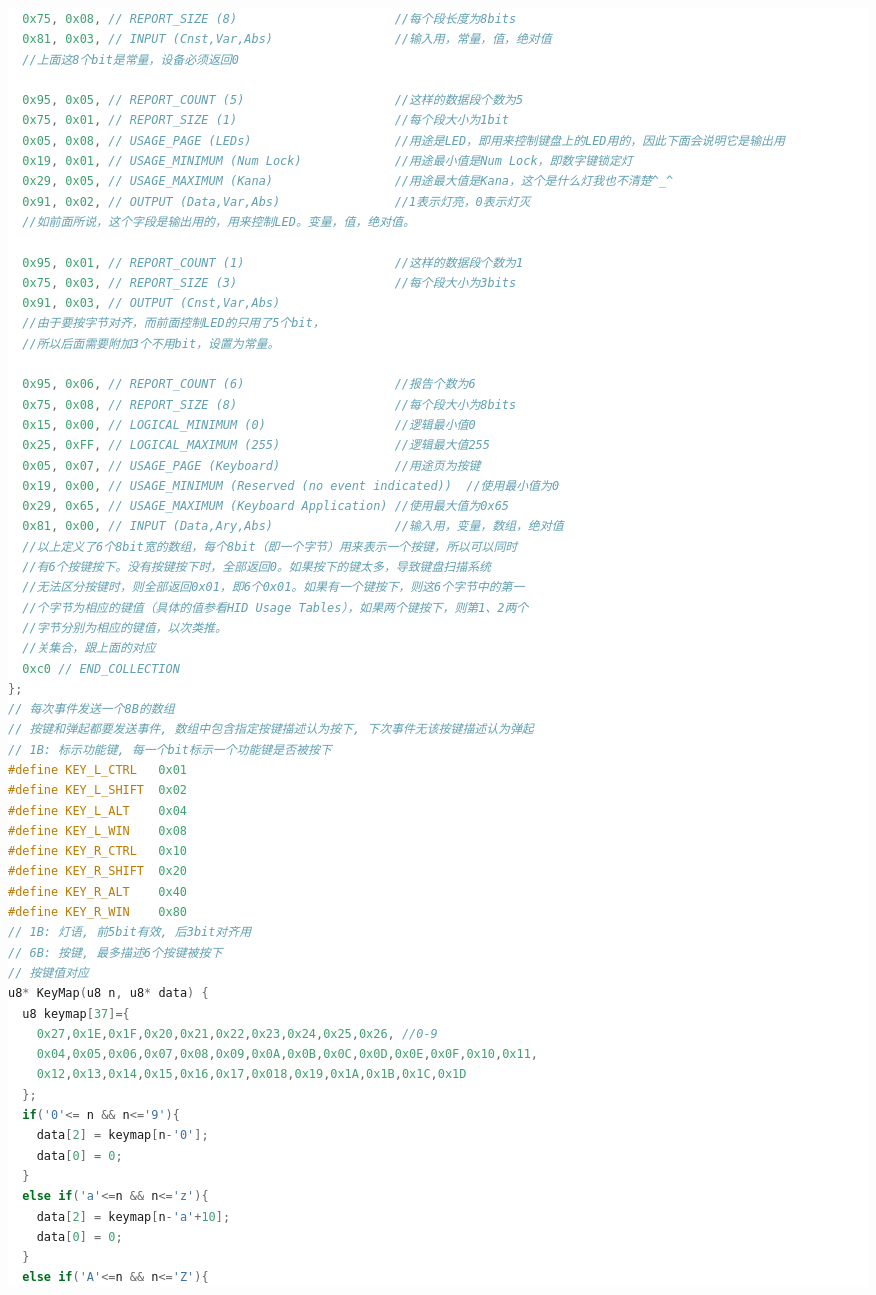 ```c++
  0x75, 0x08, // REPORT_SIZE (8)                      //每个段长度为8bits
  0x81, 0x03, // INPUT (Cnst,Var,Abs)                 //输入用，常量，值，绝对值
  //上面这8个bit是常量，设备必须返回0

  0x95, 0x05, // REPORT_COUNT (5)                     //这样的数据段个数为5
  0x75, 0x01, // REPORT_SIZE (1)                      //每个段大小为1bit
  0x05, 0x08, // USAGE_PAGE (LEDs)                    //用途是LED，即用来控制键盘上的LED用的，因此下面会说明它是输出用
  0x19, 0x01, // USAGE_MINIMUM (Num Lock)             //用途最小值是Num Lock，即数字键锁定灯
  0x29, 0x05, // USAGE_MAXIMUM (Kana)                 //用途最大值是Kana，这个是什么灯我也不清楚^_^
  0x91, 0x02, // OUTPUT (Data,Var,Abs)                //1表示灯亮，0表示灯灭
  //如前面所说，这个字段是输出用的，用来控制LED。变量，值，绝对值。

  0x95, 0x01, // REPORT_COUNT (1)                     //这样的数据段个数为1
  0x75, 0x03, // REPORT_SIZE (3)                      //每个段大小为3bits
  0x91, 0x03, // OUTPUT (Cnst,Var,Abs)
  //由于要按字节对齐，而前面控制LED的只用了5个bit，
  //所以后面需要附加3个不用bit，设置为常量。

  0x95, 0x06, // REPORT_COUNT (6)                     //报告个数为6
  0x75, 0x08, // REPORT_SIZE (8)                      //每个段大小为8bits
  0x15, 0x00, // LOGICAL_MINIMUM (0)                  //逻辑最小值0
  0x25, 0xFF, // LOGICAL_MAXIMUM (255)                //逻辑最大值255
  0x05, 0x07, // USAGE_PAGE (Keyboard)                //用途页为按键
  0x19, 0x00, // USAGE_MINIMUM (Reserved (no event indicated))  //使用最小值为0
  0x29, 0x65, // USAGE_MAXIMUM (Keyboard Application) //使用最大值为0x65
  0x81, 0x00, // INPUT (Data,Ary,Abs)                 //输入用，变量，数组，绝对值
  //以上定义了6个8bit宽的数组，每个8bit（即一个字节）用来表示一个按键，所以可以同时
  //有6个按键按下。没有按键按下时，全部返回0。如果按下的键太多，导致键盘扫描系统
  //无法区分按键时，则全部返回0x01，即6个0x01。如果有一个键按下，则这6个字节中的第一
  //个字节为相应的键值（具体的值参看HID Usage Tables），如果两个键按下，则第1、2两个
  //字节分别为相应的键值，以次类推。
  //关集合，跟上面的对应
  0xc0 // END_COLLECTION
};
// 每次事件发送一个8B的数组
// 按键和弹起都要发送事件, 数组中包含指定按键描述认为按下, 下次事件无该按键描述认为弹起
// 1B: 标示功能键, 每一个bit标示一个功能键是否被按下
#define KEY_L_CTRL   0x01
#define KEY_L_SHIFT  0x02
#define KEY_L_ALT    0x04
#define KEY_L_WIN    0x08
#define KEY_R_CTRL   0x10
#define KEY_R_SHIFT  0x20
#define KEY_R_ALT    0x40
#define KEY_R_WIN    0x80
// 1B: 灯语, 前5bit有效, 后3bit对齐用
// 6B: 按键, 最多描述6个按键被按下
// 按键值对应
u8* KeyMap(u8 n, u8* data) {
  u8 keymap[37]={
    0x27,0x1E,0x1F,0x20,0x21,0x22,0x23,0x24,0x25,0x26, //0-9
    0x04,0x05,0x06,0x07,0x08,0x09,0x0A,0x0B,0x0C,0x0D,0x0E,0x0F,0x10,0x11,
    0x12,0x13,0x14,0x15,0x16,0x17,0x018,0x19,0x1A,0x1B,0x1C,0x1D
  };
  if('0'<= n && n<='9'){
    data[2] = keymap[n-'0'];
    data[0] = 0;
  }
  else if('a'<=n && n<='z'){
    data[2] = keymap[n-'a'+10];
    data[0] = 0;
  }
  else if('A'<=n && n<='Z'){
```
